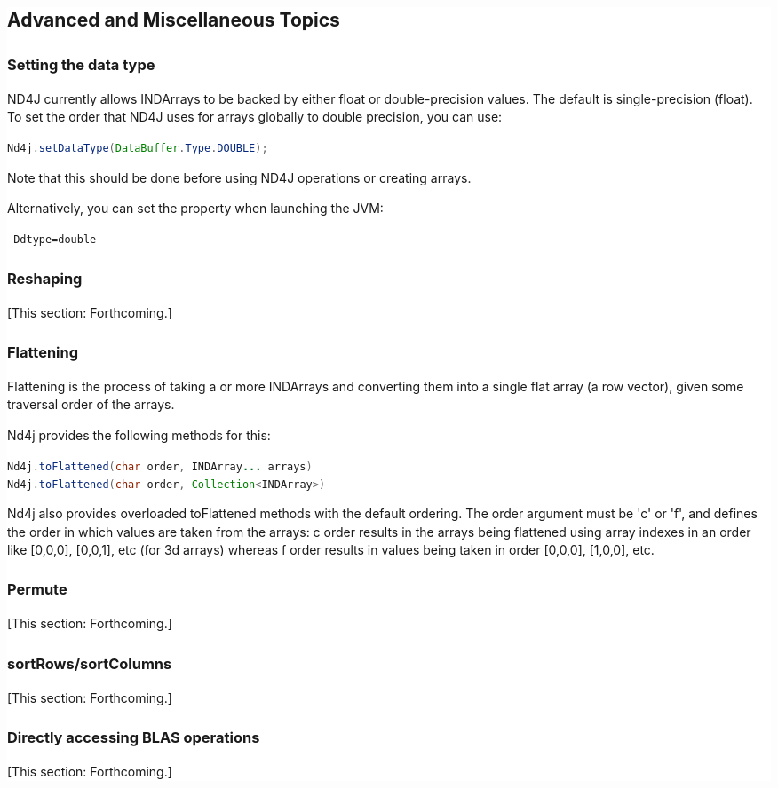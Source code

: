 
## <a name="misc">Advanced and Miscellaneous Topics</a>


### <a name="miscdatatype">Setting the data type</a>

ND4J currently allows INDArrays to be backed by either float or double-precision values. The default is single-precision (float). To set the order that ND4J uses for arrays globally to double precision, you can use:

```java
Nd4j.setDataType(DataBuffer.Type.DOUBLE);
```

Note that this should be done before using ND4J operations or creating arrays.

Alternatively, you can set the property when launching the JVM:
```
-Ddtype=double
```


### Reshaping

[This section: Forthcoming.]


### <a name="miscflattening">Flattening</a>

Flattening is the process of taking a or more INDArrays and converting them into a single flat array (a row vector), given some traversal order of the arrays.

Nd4j provides the following methods for this:

```java
Nd4j.toFlattened(char order, INDArray... arrays)
Nd4j.toFlattened(char order, Collection<INDArray>)
```
Nd4j also provides overloaded toFlattened methods with the default ordering. The order argument must be 'c' or 'f', and defines the order in which values are taken from the arrays: c order results in the arrays being flattened using array indexes in an order like [0,0,0], [0,0,1], etc (for 3d arrays) whereas f order results in values being taken in order [0,0,0], [1,0,0], etc.



### Permute

[This section: Forthcoming.]


### sortRows/sortColumns

[This section: Forthcoming.]


### Directly accessing BLAS operations

[This section: Forthcoming.]
